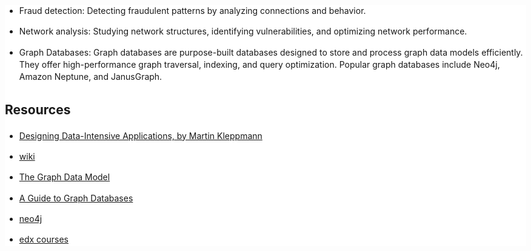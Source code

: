 - Fraud detection: Detecting fraudulent patterns by analyzing connections and behavior.
- Network analysis: Studying network structures, identifying vulnerabilities, and optimizing network performance.

- Graph Databases: Graph databases are purpose-built databases designed to store and process graph data models efficiently. They offer high-performance graph traversal, indexing, and query optimization. Popular graph databases include Neo4j, Amazon Neptune, and JanusGraph.



## Resources

- [Designing Data-Intensive Applications, by Martin Kleppmann](https://www.goodreads.com/book/show/23463279-designing-data-intensive-applications) 

- [wiki](https://en.wikipedia.org/wiki/Graph_database)

- [The Graph Data Model](http://infolab.stanford.edu/~ullman/focs/ch09.pdf)

- [A Guide to Graph Databases](https://www.influxdata.com/graph-database/)

- [neo4j](https://neo4j.com/)

- [edx courses](https://home.edx.org/)